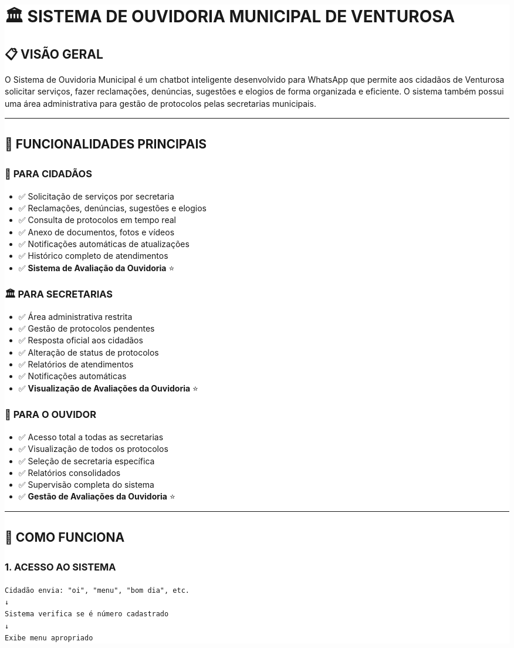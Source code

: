 # 🏛️ SISTEMA DE OUVIDORIA MUNICIPAL DE VENTUROSA

## 📋 VISÃO GERAL

O Sistema de Ouvidoria Municipal é um chatbot inteligente desenvolvido para WhatsApp que permite aos cidadãos de Venturosa solicitar serviços, fazer reclamações, denúncias, sugestões e elogios de forma organizada e eficiente. O sistema também possui uma área administrativa para gestão de protocolos pelas secretarias municipais.

---

## 🚀 FUNCIONALIDADES PRINCIPAIS

### 👥 **PARA CIDADÃOS**
- ✅ Solicitação de serviços por secretaria
- ✅ Reclamações, denúncias, sugestões e elogios
- ✅ Consulta de protocolos em tempo real
- ✅ Anexo de documentos, fotos e vídeos
- ✅ Notificações automáticas de atualizações
- ✅ Histórico completo de atendimentos
- ✅ **Sistema de Avaliação da Ouvidoria** ⭐

### 🏛️ **PARA SECRETARIAS**
- ✅ Área administrativa restrita
- ✅ Gestão de protocolos pendentes
- ✅ Resposta oficial aos cidadãos
- ✅ Alteração de status de protocolos
- ✅ Relatórios de atendimentos
- ✅ Notificações automáticas
- ✅ **Visualização de Avaliações da Ouvidoria** ⭐

### 🔐 **PARA O OUVIDOR**
- ✅ Acesso total a todas as secretarias
- ✅ Visualização de todos os protocolos
- ✅ Seleção de secretaria específica
- ✅ Relatórios consolidados
- ✅ Supervisão completa do sistema
- ✅ **Gestão de Avaliações da Ouvidoria** ⭐

---

## 📱 COMO FUNCIONA

### **1. ACESSO AO SISTEMA**
```
Cidadão envia: "oi", "menu", "bom dia", etc.
↓
Sistema verifica se é número cadastrado
↓
Exibe menu apropriado
```
